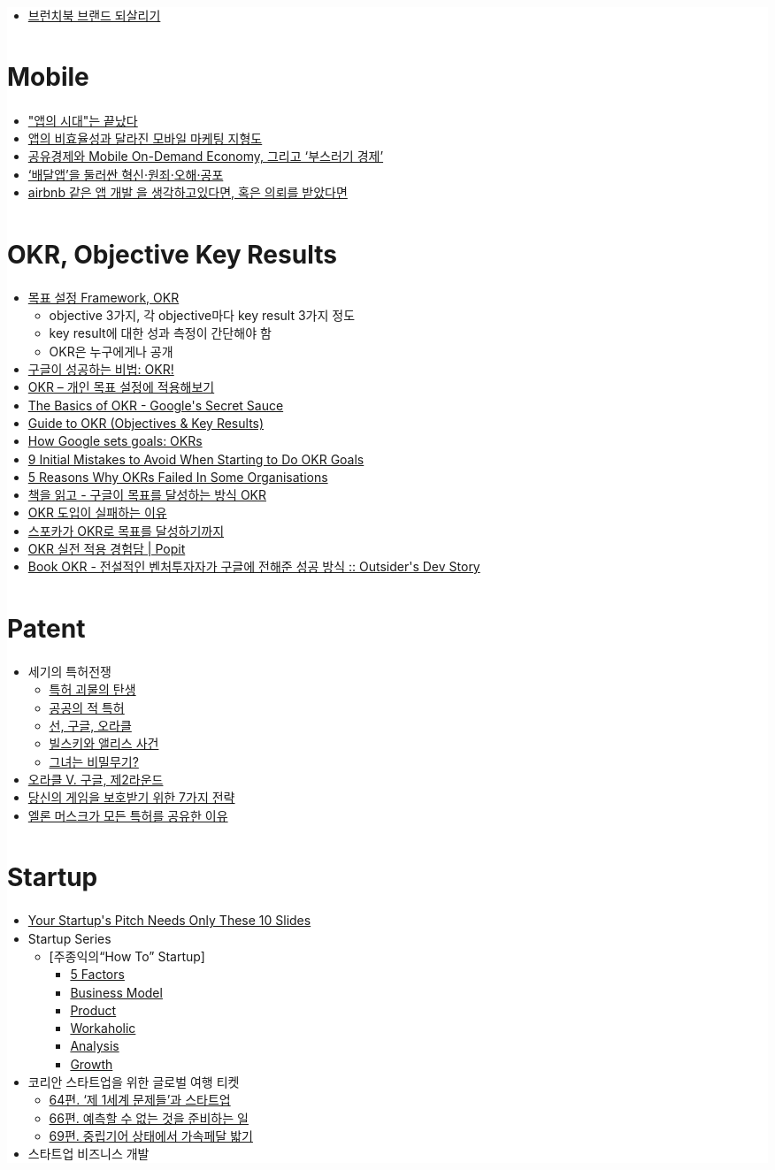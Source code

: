 * [브런치북 브랜드 되살리기](https://brunch.co.kr/brunchbook/re-branding)

# Mobile
* ["앱의 시대"는 끝났다](http://ppss.kr/archives/34606)
* [앱의 비효율성과 달라진 모바일 마케팅 지형도](http://ppss.kr/archives/35434)
* [공유경제와 Mobile On-Demand Economy, 그리고 ‘부스러기 경제’](http://verticalplatform.kr/archives/4375)
* [‘배달앱’을 둘러싼 혁신·원죄·오해·공포](http://ppss.kr/archives/30822)
* [airbnb 같은 앱 개발 을 생각하고있다면, 혹은 의뢰를 받았다면](https://blog.naver.com/chowin21/221164195864)

# OKR, Objective Key Results
* [목표 설정 Framework, OKR](https://brunch.co.kr/@jjollae/8)
  * objective 3가지, 각 objective마다 key result 3가지 정도
  * key result에 대한 성과 측정이 간단해야 함
  * OKR은 누구에게나 공개
* [구글이 성공하는 비법: OKR!](http://www.andrewahn.co/silicon-valley/okr/)
* [OKR – 개인 목표 설정에 적용해보기](http://www.andrewahn.co/silicon-valley/okr-track-personal-goals/)
* [The Basics of OKR - Google's Secret Sauce](https://www.slideshare.net/HenrikJanVanderPol/how-to-outperform-anyone-else-introduction-to-okr)
* [Guide to OKR (Objectives & Key Results)](https://www.slideshare.net/mustansir78/guide-to-okr-objectives-key-results)
* [How Google sets goals: OKRs](https://library.gv.com/how-google-sets-goals-okrs-a1f69b0b72c7)
* [9 Initial Mistakes to Avoid When Starting to Do OKR Goals](https://www.atiim.com/blog/9-initial-okr-goals-mistakes-to-avoid/)
* [5 Reasons Why OKRs Failed In Some Organisations](https://www.linkedin.com/pulse/5-reasons-why-okrs-failed-some-organisations-yatin-pawar?articleId=6947240228584562964)
* [책을 읽고 - 구글이 목표를 달성하는 방식 OKR](https://jusths.tistory.com/147)
* [OKR 도입이 실패하는 이유](https://ppss.kr/archives/212902)
* [스포카가 OKR로 목표를 달성하기까지](https://spoqa.github.io/2020/05/08/okr-to-goal.html)
* [OKR 실전 적용 경험담 | Popit](https://www.popit.kr/okr-%EC%8B%A4%EC%A0%84-%EC%A0%81%EC%9A%A9-%EA%B2%BD%ED%97%98%EB%8B%B4/)
* [Book OKR - 전설적인 벤처투자자가 구글에 전해준 성공 방식 :: Outsider's Dev Story](https://blog.outsider.ne.kr/1525)

# Patent
* 세기의 특허전쟁
  * [특허 괴물의 탄생](http://www.huffingtonpost.kr/kyutae-lim/story_b_6736904.html)
  * [공공의 적 특허](http://www.huffingtonpost.kr/kyutae-lim/story_b_6740706.html)
  * [선, 구글, 오라클](http://www.huffingtonpost.kr/kyutae-lim/story_b_6775404.html)
  * [빌스키와 앨리스 사건](http://www.huffingtonpost.kr/kyutae-lim/story_b_6875174.html)
  * [그녀는 비밀무기?](http://www.huffingtonpost.kr/kyutae-lim/story_b_6924214.html)
* [오라클 V. 구글, 제2라운드](http://www.helloiplaw.com/598)
* [당신의 게임을 보호받기 위한 7가지 전략](http://www.venturesquare.net/580355)
* [엘론 머스크가 모든 특허를 공유한 이유](http://ppss.kr/archives/60811)

# Startup
* [Your Startup's Pitch Needs Only These 10 Slides](http://www.inc.com/larry-kim/your-startup-s-pitch-only-needs-these-10-slides.html)
* Startup Series
  * [주종익의“How To” Startup]
    * [5 Factors](http://www.venturesquare.net/578774)
    * [Business Model](http://www.venturesquare.net/579857)
    * [Product](http://www.venturesquare.net/583239)
    * [Workaholic](http://www.venturesquare.net/583963)
    * [Analysis](http://www.venturesquare.net/584714)
    * [Growth](http://www.venturesquare.net/586664)
* 코리안 스타트업을 위한 글로벌 여행 티켓
  * [64편. ‘제 1세계 문제들’과 스타트업](http://www.venturesquare.net/580378)
  * [66편. 예측할 수 없는 것을 준비하는 일](http://www.venturesquare.net/582533)
  * [69편. 중립기어 상태에서 가속페달 밟기](http://www.venturesquare.net/585058)
* 스타트업 비즈니스 개발